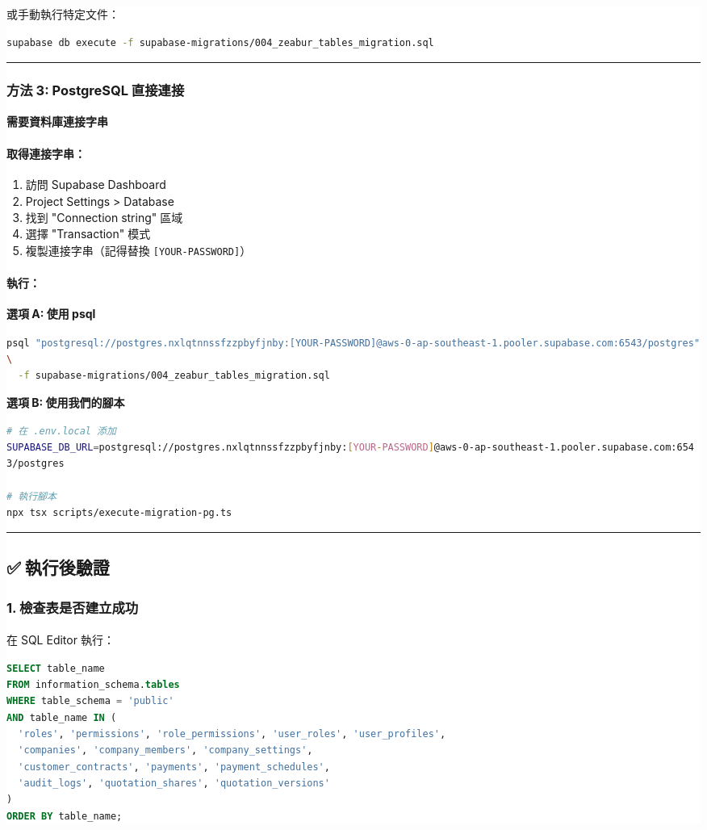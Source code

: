    或手動執行特定文件：
   ```bash
   supabase db execute -f supabase-migrations/004_zeabur_tables_migration.sql
   ```

---

### 方法 3: PostgreSQL 直接連接

**需要資料庫連接字串**

#### 取得連接字串：

1. 訪問 Supabase Dashboard
2. Project Settings > Database
3. 找到 "Connection string" 區域
4. 選擇 "Transaction" 模式
5. 複製連接字串（記得替換 `[YOUR-PASSWORD]`）

#### 執行：

**選項 A: 使用 psql**
```bash
psql "postgresql://postgres.nxlqtnnssfzzpbyfjnby:[YOUR-PASSWORD]@aws-0-ap-southeast-1.pooler.supabase.com:6543/postgres" \
  -f supabase-migrations/004_zeabur_tables_migration.sql
```

**選項 B: 使用我們的腳本**
```bash
# 在 .env.local 添加
SUPABASE_DB_URL=postgresql://postgres.nxlqtnnssfzzpbyfjnby:[YOUR-PASSWORD]@aws-0-ap-southeast-1.pooler.supabase.com:6543/postgres

# 執行腳本
npx tsx scripts/execute-migration-pg.ts
```

---

## ✅ 執行後驗證

### 1. 檢查表是否建立成功

在 SQL Editor 執行：

```sql
SELECT table_name
FROM information_schema.tables
WHERE table_schema = 'public'
AND table_name IN (
  'roles', 'permissions', 'role_permissions', 'user_roles', 'user_profiles',
  'companies', 'company_members', 'company_settings',
  'customer_contracts', 'payments', 'payment_schedules',
  'audit_logs', 'quotation_shares', 'quotation_versions'
)
ORDER BY table_name;
```
